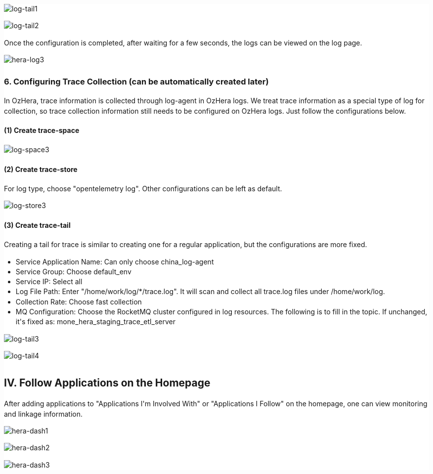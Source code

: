 ![log-tail1](images/log-tail1.png)

![log-tail2](images/log-tail2.png)

Once the configuration is completed, after waiting for a few seconds, the logs can be viewed on the log page.

![hera-log3](images/en/hera-log3-en.png)

### 6. Configuring Trace Collection (can be automatically created later)

In OzHera, trace information is collected through log-agent in OzHera logs. We treat trace information as a special type of
log for collection, so trace collection information still needs to be configured on OzHera logs. Just follow the
configurations below.

#### (1) Create trace-space

![log-space3](images/en/log-space3-en.png)

#### (2) Create trace-store

For log type, choose "opentelemetry log". Other configurations can be left as default.

![log-store3](images/log-store3.png)

#### (3) Create trace-tail

Creating a tail for trace is similar to creating one for a regular application, but the configurations are more fixed.

- Service Application Name: Can only choose china_log-agent
- Service Group: Choose default_env
- Service IP: Select all
- Log File Path: Enter "/home/work/log/*/trace.log". It will scan and collect all trace.log files under /home/work/log.
- Collection Rate: Choose fast collection
- MQ Configuration: Choose the RocketMQ cluster configured in log resources. The following is to fill in the topic. If
  unchanged, it's fixed as: mone_hera_staging_trace_etl_server

![log-tail3](images/log-tail3.png)

![log-tail4](images/log-tail4.png)

## IV. Follow Applications on the Homepage

After adding applications to "Applications I'm Involved With" or "Applications I Follow" on the homepage, one can view
monitoring and linkage information.

![hera-dash1](images/hera-dash1.png)

![hera-dash2](images/hera-dash2.png)

![hera-dash3](images/hera-dash3.png)

